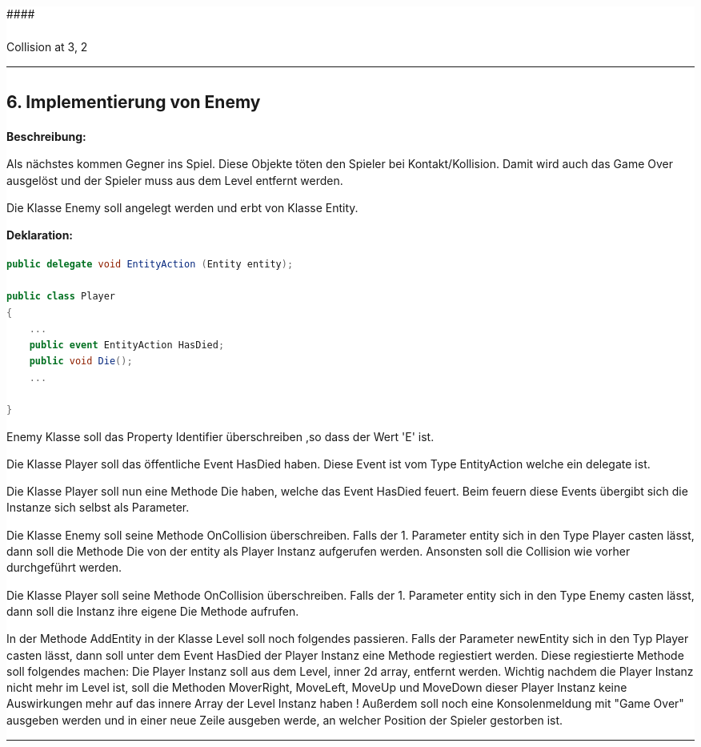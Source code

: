 \#\#\#\# \
\
Collision at 3, 2

---

<div class="page-break"></div>


## 6. Implementierung von Enemy

**Beschreibung:**

Als nächstes kommen Gegner ins Spiel. Diese Objekte töten den Spieler bei Kontakt/Kollision.
Damit wird auch das Game Over ausgelöst und der Spieler muss aus dem Level entfernt werden.

Die Klasse Enemy soll angelegt werden und erbt von Klasse Entity.

**Deklaration:**

```C#
public delegate void EntityAction (Entity entity);

public class Player
{
    ...
    public event EntityAction HasDied;
    public void Die();
    ...

}
```

Enemy Klasse soll das Property Identifier überschreiben ,so dass der Wert 'E' ist.

Die Klasse Player soll das öffentliche Event HasDied haben. Diese Event 
ist vom Type EntityAction welche ein delegate ist. 

Die Klasse Player soll nun eine Methode Die haben, welche das Event HasDied feuert.
Beim feuern diese Events übergibt sich die Instanze sich selbst als Parameter.

Die Klasse Enemy soll seine Methode OnCollision überschreiben.
Falls der 1. Parameter entity sich in den Type Player casten lässt, dann soll die Methode Die von der entity als Player Instanz 
aufgerufen werden.
Ansonsten soll die Collision wie vorher durchgeführt werden.

Die Klasse Player soll seine Methode OnCollision überschreiben.
Falls der 1. Parameter entity sich in den Type Enemy casten lässt, dann soll die Instanz ihre eigene Die Methode aufrufen.

In der Methode AddEntity in der Klasse Level soll noch folgendes passieren.
Falls der Parameter newEntity sich in den Typ Player casten lässt, dann soll unter dem Event HasDied der Player Instanz eine Methode regiestiert werden.
Diese regiestierte Methode soll folgendes machen:
Die Player Instanz soll aus dem Level, inner 2d array, entfernt werden.
Wichtig nachdem die Player Instanz nicht mehr im Level ist, soll die Methoden MoverRight, MoveLeft, MoveUp und MoveDown dieser Player Instanz keine
Auswirkungen mehr auf das innere Array der Level Instanz haben !
Außerdem soll noch eine Konsolenmeldung mit "Game Over" ausgeben werden und in einer neue Zeile ausgeben werde, an welcher Position der Spieler gestorben ist. 

---